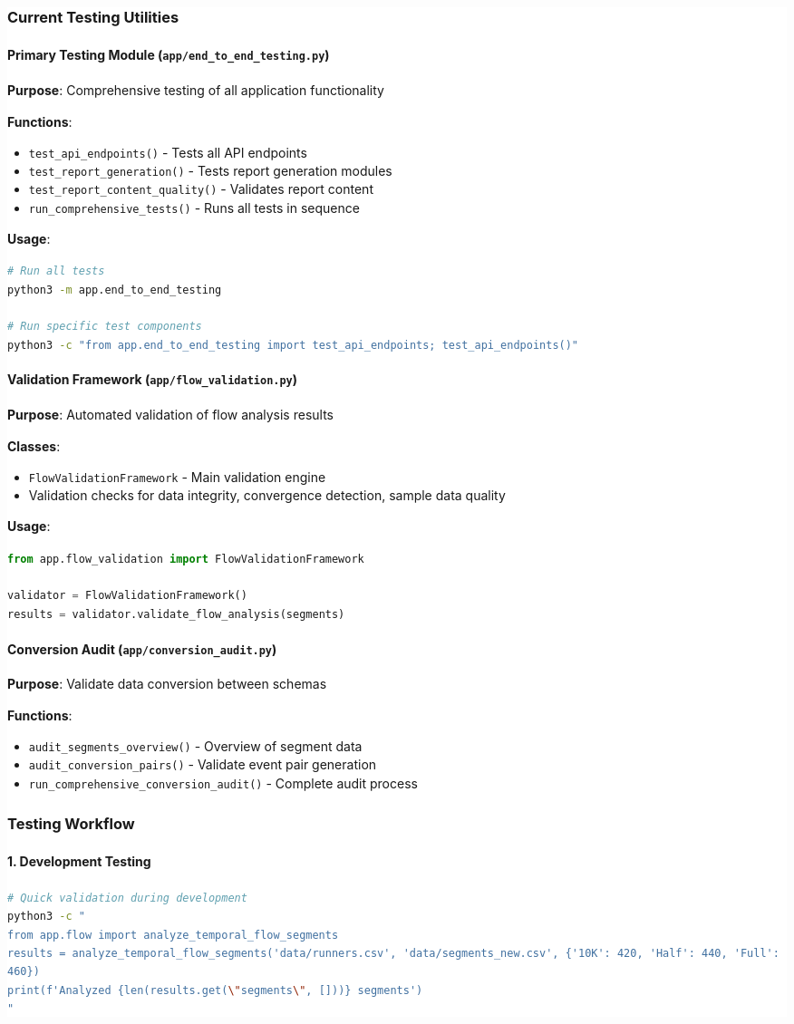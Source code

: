 ### Current Testing Utilities

#### Primary Testing Module (`app/end_to_end_testing.py`)
**Purpose**: Comprehensive testing of all application functionality

**Functions**:
- `test_api_endpoints()` - Tests all API endpoints
- `test_report_generation()` - Tests report generation modules
- `test_report_content_quality()` - Validates report content
- `run_comprehensive_tests()` - Runs all tests in sequence

**Usage**:
```bash
# Run all tests
python3 -m app.end_to_end_testing

# Run specific test components
python3 -c "from app.end_to_end_testing import test_api_endpoints; test_api_endpoints()"
```

#### Validation Framework (`app/flow_validation.py`)
**Purpose**: Automated validation of flow analysis results

**Classes**:
- `FlowValidationFramework` - Main validation engine
- Validation checks for data integrity, convergence detection, sample data quality

**Usage**:
```python
from app.flow_validation import FlowValidationFramework

validator = FlowValidationFramework()
results = validator.validate_flow_analysis(segments)
```

#### Conversion Audit (`app/conversion_audit.py`)
**Purpose**: Validate data conversion between schemas

**Functions**:
- `audit_segments_overview()` - Overview of segment data
- `audit_conversion_pairs()` - Validate event pair generation
- `run_comprehensive_conversion_audit()` - Complete audit process

### Testing Workflow

#### 1. Development Testing
```bash
# Quick validation during development
python3 -c "
from app.flow import analyze_temporal_flow_segments
results = analyze_temporal_flow_segments('data/runners.csv', 'data/segments_new.csv', {'10K': 420, 'Half': 440, 'Full': 460})
print(f'Analyzed {len(results.get(\"segments\", []))} segments')
"
```

